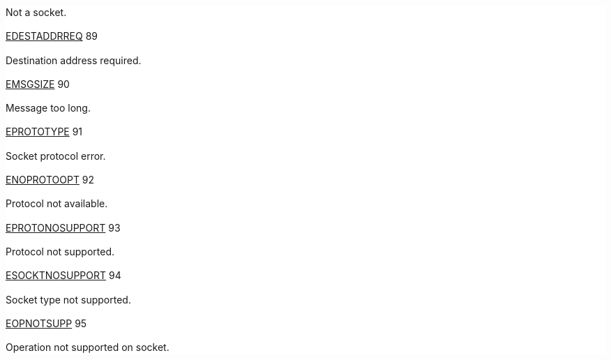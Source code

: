 <td class="cellrowborder" valign="top" width="50%" headers="mcps1.1.3.1.2 "><p id="p1824087355165627"><a name="p1824087355165627"></a><a name="p1824087355165627"></a>Not a socket. </p>
</td>
</tr>
<tr id="row117210620165627"><td class="cellrowborder" valign="top" width="50%" headers="mcps1.1.3.1.1 "><p id="p2001759071165627"><a name="p2001759071165627"></a><a name="p2001759071165627"></a><a href="utils.md#ga0e416d3478cf030e37e90c55d68ad97a">EDESTADDRREQ</a>   89</p>
</td>
<td class="cellrowborder" valign="top" width="50%" headers="mcps1.1.3.1.2 "><p id="p1237113573165627"><a name="p1237113573165627"></a><a name="p1237113573165627"></a>Destination address required. </p>
</td>
</tr>
<tr id="row225674362165627"><td class="cellrowborder" valign="top" width="50%" headers="mcps1.1.3.1.1 "><p id="p1664762660165627"><a name="p1664762660165627"></a><a name="p1664762660165627"></a><a href="utils.md#gae37becfaa095a9df5c5c788bce5aa06f">EMSGSIZE</a>   90</p>
</td>
<td class="cellrowborder" valign="top" width="50%" headers="mcps1.1.3.1.2 "><p id="p1285984153165627"><a name="p1285984153165627"></a><a name="p1285984153165627"></a>Message too long. </p>
</td>
</tr>
<tr id="row940179302165627"><td class="cellrowborder" valign="top" width="50%" headers="mcps1.1.3.1.1 "><p id="p1335070826165627"><a name="p1335070826165627"></a><a name="p1335070826165627"></a><a href="utils.md#gae6014faa948366b8321d755204acf755">EPROTOTYPE</a>   91</p>
</td>
<td class="cellrowborder" valign="top" width="50%" headers="mcps1.1.3.1.2 "><p id="p404928825165627"><a name="p404928825165627"></a><a name="p404928825165627"></a>Socket protocol error. </p>
</td>
</tr>
<tr id="row3190310165627"><td class="cellrowborder" valign="top" width="50%" headers="mcps1.1.3.1.1 "><p id="p773927057165627"><a name="p773927057165627"></a><a name="p773927057165627"></a><a href="utils.md#gacd570f8ab92198653b4459773dc3bca3">ENOPROTOOPT</a>   92</p>
</td>
<td class="cellrowborder" valign="top" width="50%" headers="mcps1.1.3.1.2 "><p id="p1403762180165627"><a name="p1403762180165627"></a><a name="p1403762180165627"></a>Protocol not available. </p>
</td>
</tr>
<tr id="row694631812165627"><td class="cellrowborder" valign="top" width="50%" headers="mcps1.1.3.1.1 "><p id="p426761218165627"><a name="p426761218165627"></a><a name="p426761218165627"></a><a href="utils.md#gad581c46fdd4dee9419f60eaff40415e7">EPROTONOSUPPORT</a>   93</p>
</td>
<td class="cellrowborder" valign="top" width="50%" headers="mcps1.1.3.1.2 "><p id="p1138882288165627"><a name="p1138882288165627"></a><a name="p1138882288165627"></a>Protocol not supported. </p>
</td>
</tr>
<tr id="row550134229165627"><td class="cellrowborder" valign="top" width="50%" headers="mcps1.1.3.1.1 "><p id="p957794096165627"><a name="p957794096165627"></a><a name="p957794096165627"></a><a href="utils.md#ga891103a0628442461b41d4d85fb6d945">ESOCKTNOSUPPORT</a>   94</p>
</td>
<td class="cellrowborder" valign="top" width="50%" headers="mcps1.1.3.1.2 "><p id="p1217941257165627"><a name="p1217941257165627"></a><a name="p1217941257165627"></a>Socket type not supported. </p>
</td>
</tr>
<tr id="row1853815163165627"><td class="cellrowborder" valign="top" width="50%" headers="mcps1.1.3.1.1 "><p id="p1757792111165627"><a name="p1757792111165627"></a><a name="p1757792111165627"></a><a href="utils.md#ga4b807895c74cea4d0302bf27725d4b9d">EOPNOTSUPP</a>   95</p>
</td>
<td class="cellrowborder" valign="top" width="50%" headers="mcps1.1.3.1.2 "><p id="p1362277358165627"><a name="p1362277358165627"></a><a name="p1362277358165627"></a>Operation not supported on socket. </p>
</td>
</tr>